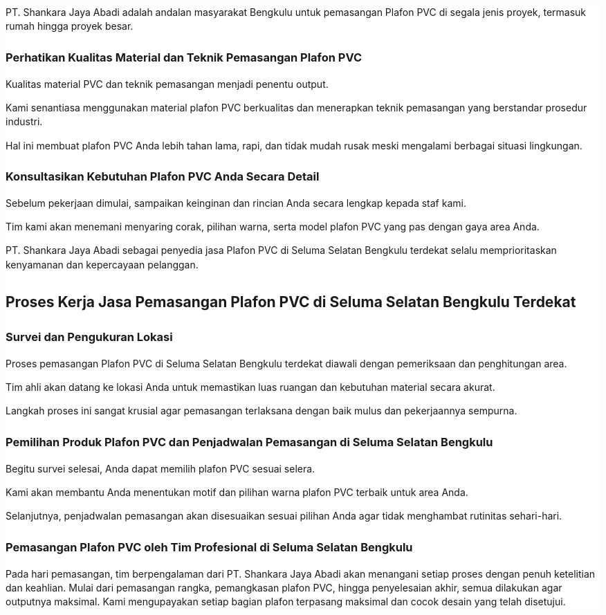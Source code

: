 PT. Shankara Jaya Abadi adalah andalan masyarakat Bengkulu untuk pemasangan Plafon PVC di segala jenis proyek, termasuk rumah hingga proyek besar.

### Perhatikan Kualitas Material dan Teknik Pemasangan Plafon PVC

Kualitas material PVC dan teknik pemasangan menjadi penentu output.

Kami senantiasa menggunakan material plafon PVC berkualitas dan menerapkan teknik pemasangan yang berstandar prosedur industri.

Hal ini membuat plafon PVC Anda lebih tahan lama, rapi, dan tidak mudah rusak meski mengalami berbagai situasi lingkungan.

### Konsultasikan Kebutuhan Plafon PVC Anda Secara Detail

Sebelum pekerjaan dimulai, sampaikan keinginan dan rincian Anda secara lengkap kepada staf kami.

Tim kami akan menemani menyaring corak, pilihan warna, serta model plafon PVC yang pas dengan gaya area Anda.

PT. Shankara Jaya Abadi sebagai penyedia jasa Plafon PVC di Seluma Selatan Bengkulu terdekat selalu memprioritaskan kenyamanan dan kepercayaan pelanggan.

## Proses Kerja Jasa Pemasangan Plafon PVC di Seluma Selatan Bengkulu Terdekat

### Survei dan Pengukuran Lokasi

Proses pemasangan Plafon PVC di Seluma Selatan Bengkulu terdekat diawali dengan pemeriksaan dan penghitungan area.

Tim ahli akan datang ke lokasi Anda untuk memastikan luas ruangan dan kebutuhan material secara akurat.

Langkah proses ini sangat krusial agar pemasangan terlaksana dengan baik mulus dan pekerjaannya sempurna.

### Pemilihan Produk Plafon PVC dan Penjadwalan Pemasangan di Seluma Selatan Bengkulu

Begitu survei selesai, Anda dapat memilih plafon PVC sesuai selera.

Kami akan membantu Anda menentukan motif dan pilihan warna plafon PVC terbaik untuk area Anda.

Selanjutnya, penjadwalan pemasangan akan disesuaikan sesuai pilihan Anda agar tidak menghambat rutinitas sehari-hari.

### Pemasangan Plafon PVC oleh Tim Profesional di Seluma Selatan Bengkulu

Pada hari pemasangan, tim berpengalaman dari PT. Shankara Jaya Abadi akan menangani setiap proses dengan penuh ketelitian dan keahlian. Mulai dari pemasangan rangka, pemangkasan plafon PVC, hingga penyelesaian akhir, semua dilakukan agar outputnya maksimal. Kami mengupayakan setiap bagian plafon terpasang maksimal dan cocok desain yang telah disetujui.
